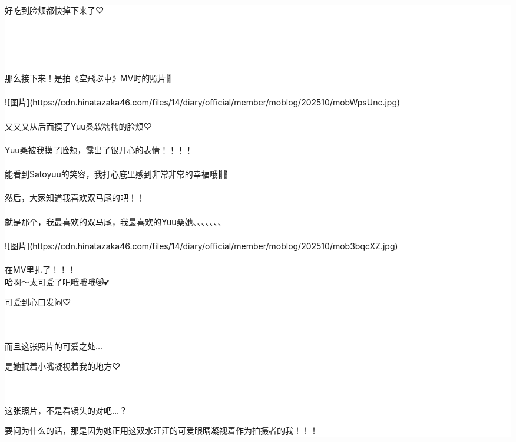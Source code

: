 好吃到脸颊都快掉下来了♡

<br>
<br>
<br>
<br>
那么接下来！是拍《空飛ぶ車》MV时的照片📸

<br>
<br>
![图片](https://cdn.hinatazaka46.com/files/14/diary/official/member/moblog/202510/mobWpsUnc.jpg)

<br>
<br>
又又又从后面摸了Yuu桑软糯糯的脸颊♡

<br>
<br>
Yuu桑被我摸了脸颊，露出了很开心的表情！！！！

<br>
<br>
能看到Satoyuu的笑容，我打心底里感到非常非常的幸福哦🤤💞

<br>
<br>
然后，大家知道我喜欢双马尾的吧！！

<br>
<br>
就是那个，我最喜欢的双马尾，我最喜欢的Yuu桑她、、、、、、、

<br>
<br>
![图片](https://cdn.hinatazaka46.com/files/14/diary/official/member/moblog/202510/mob3bqcXZ.jpg)

<br>
<br>
在MV里扎了！！！

<br>
哈啊〜太可爱了吧哦哦哦😻💕

可爱到心口发闷♡

<br>
<br>
而且这张照片的可爱之处…

是她抿着小嘴凝视着我的地方♡

<br>
<br>
这张照片，不是看镜头的对吧…？

要问为什么的话，那是因为她正用这双水汪汪的可爱眼睛凝视着作为拍摄者的我！！！
